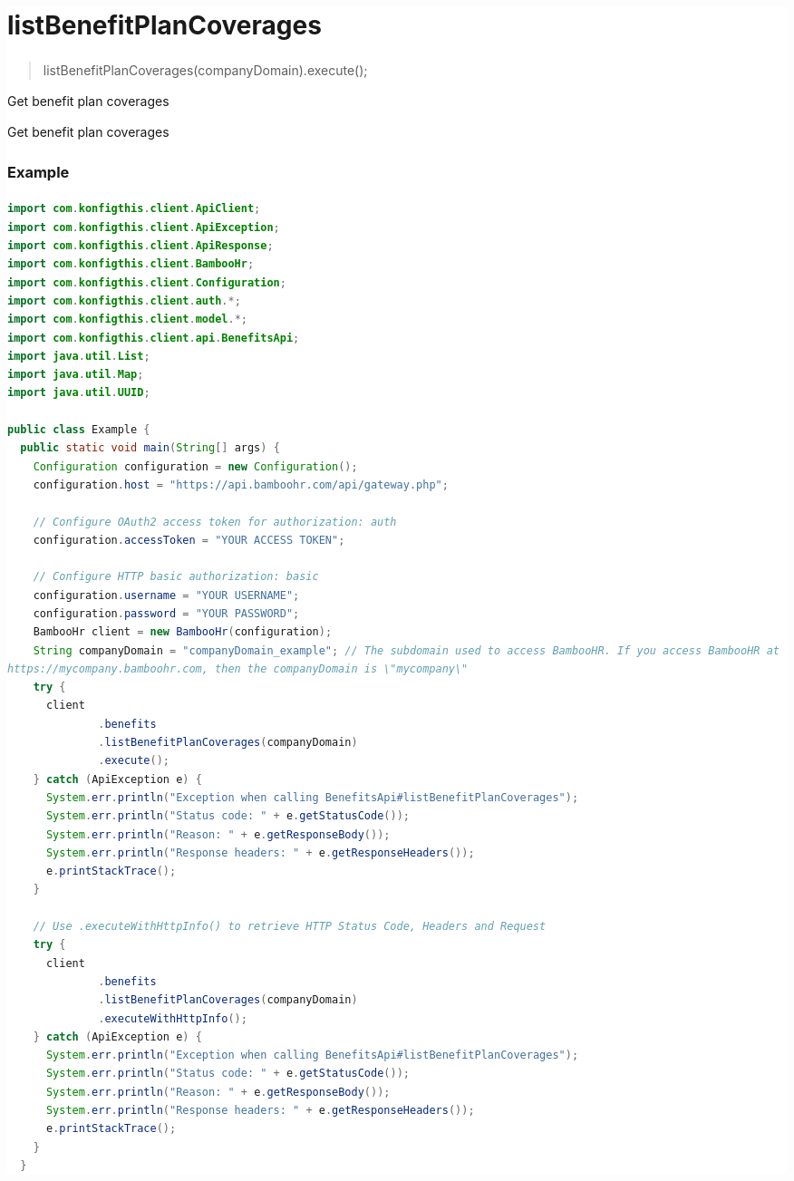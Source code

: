 <a name="listBenefitPlanCoverages"></a>
# **listBenefitPlanCoverages**
> listBenefitPlanCoverages(companyDomain).execute();

Get benefit plan coverages

Get benefit plan coverages

### Example
```java
import com.konfigthis.client.ApiClient;
import com.konfigthis.client.ApiException;
import com.konfigthis.client.ApiResponse;
import com.konfigthis.client.BambooHr;
import com.konfigthis.client.Configuration;
import com.konfigthis.client.auth.*;
import com.konfigthis.client.model.*;
import com.konfigthis.client.api.BenefitsApi;
import java.util.List;
import java.util.Map;
import java.util.UUID;

public class Example {
  public static void main(String[] args) {
    Configuration configuration = new Configuration();
    configuration.host = "https://api.bamboohr.com/api/gateway.php";
    
    // Configure OAuth2 access token for authorization: auth
    configuration.accessToken = "YOUR ACCESS TOKEN";
    
    // Configure HTTP basic authorization: basic
    configuration.username = "YOUR USERNAME";
    configuration.password = "YOUR PASSWORD";
    BambooHr client = new BambooHr(configuration);
    String companyDomain = "companyDomain_example"; // The subdomain used to access BambooHR. If you access BambooHR at https://mycompany.bamboohr.com, then the companyDomain is \"mycompany\"
    try {
      client
              .benefits
              .listBenefitPlanCoverages(companyDomain)
              .execute();
    } catch (ApiException e) {
      System.err.println("Exception when calling BenefitsApi#listBenefitPlanCoverages");
      System.err.println("Status code: " + e.getStatusCode());
      System.err.println("Reason: " + e.getResponseBody());
      System.err.println("Response headers: " + e.getResponseHeaders());
      e.printStackTrace();
    }

    // Use .executeWithHttpInfo() to retrieve HTTP Status Code, Headers and Request
    try {
      client
              .benefits
              .listBenefitPlanCoverages(companyDomain)
              .executeWithHttpInfo();
    } catch (ApiException e) {
      System.err.println("Exception when calling BenefitsApi#listBenefitPlanCoverages");
      System.err.println("Status code: " + e.getStatusCode());
      System.err.println("Reason: " + e.getResponseBody());
      System.err.println("Response headers: " + e.getResponseHeaders());
      e.printStackTrace();
    }
  }
```